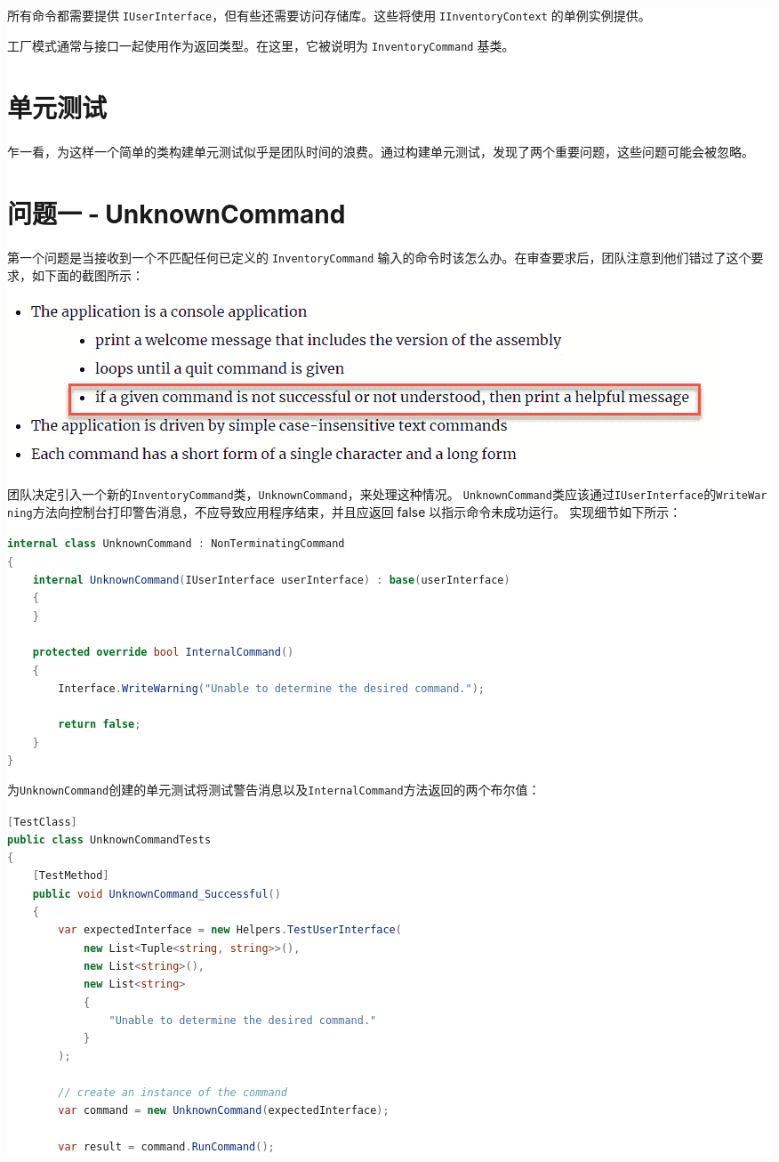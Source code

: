 所有命令都需要提供 `IUserInterface`，但有些还需要访问存储库。这些将使用 `IInventoryContext` 的单例实例提供。

工厂模式通常与接口一起使用作为返回类型。在这里，它被说明为 `InventoryCommand` 基类。

# 单元测试

乍一看，为这样一个简单的类构建单元测试似乎是团队时间的浪费。通过构建单元测试，发现了两个重要问题，这些问题可能会被忽略。

# 问题一 - UnknownCommand

第一个问题是当接收到一个不匹配任何已定义的 `InventoryCommand` 输入的命令时该怎么办。在审查要求后，团队注意到他们错过了这个要求，如下面的截图所示：

![](img/2609a169-37d7-4a74-8aac-65d25b8c1a77.png)

团队决定引入一个新的`InventoryCommand`类，`UnknownCommand`，来处理这种情况。 `UnknownCommand`类应该通过`IUserInterface`的`WriteWarning`方法向控制台打印警告消息，不应导致应用程序结束，并且应返回 false 以指示命令未成功运行。 实现细节如下所示：

```cs
internal class UnknownCommand : NonTerminatingCommand
{ 
    internal UnknownCommand(IUserInterface userInterface) : base(userInterface)
    {
    }

    protected override bool InternalCommand()
    { 
        Interface.WriteWarning("Unable to determine the desired command."); 

        return false;
    }
}
```

为`UnknownCommand`创建的单元测试将测试警告消息以及`InternalCommand`方法返回的两个布尔值：

```cs
[TestClass]
public class UnknownCommandTests
{
    [TestMethod]
    public void UnknownCommand_Successful()
    {
        var expectedInterface = new Helpers.TestUserInterface(
            new List<Tuple<string, string>>(),
            new List<string>(),
            new List<string>
            {
                "Unable to determine the desired command."
            }
        ); 

        // create an instance of the command
        var command = new UnknownCommand(expectedInterface);

        var result = command.RunCommand();
```